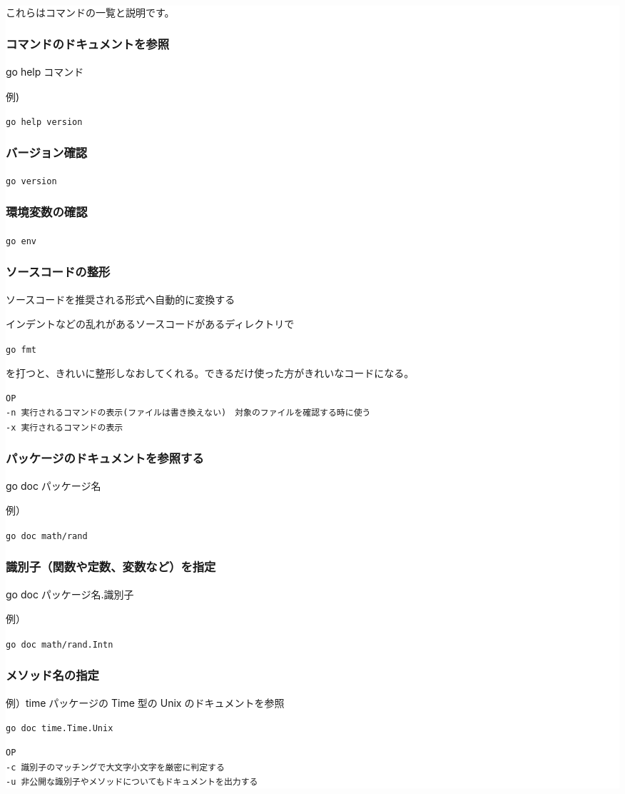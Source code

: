 これらはコマンドの一覧と説明です。

### コマンドのドキュメントを参照

go help コマンド

例)

`go help version`

### バージョン確認

`go version`

### 環境変数の確認

`go env`

### ソースコードの整形

ソースコードを推奨される形式へ自動的に変換する

インデントなどの乱れがあるソースコードがあるディレクトリで

`go fmt`

を打つと、きれいに整形しなおしてくれる。できるだけ使った方がきれいなコードになる。

```
OP
-n 実行されるコマンドの表示(ファイルは書き換えない)　対象のファイルを確認する時に使う
-x 実行されるコマンドの表示
```

### パッケージのドキュメントを参照する

go doc パッケージ名

例）

`go doc math/rand`

### 識別子（関数や定数、変数など）を指定

go doc パッケージ名.識別子

例）

`go doc math/rand.Intn`

### メソッド名の指定

例）time パッケージの Time 型の Unix のドキュメントを参照

`go doc time.Time.Unix`

```
OP
-c 識別子のマッチングで大文字小文字を厳密に判定する
-u 非公開な識別子やメソッドについてもドキュメントを出力する
```
